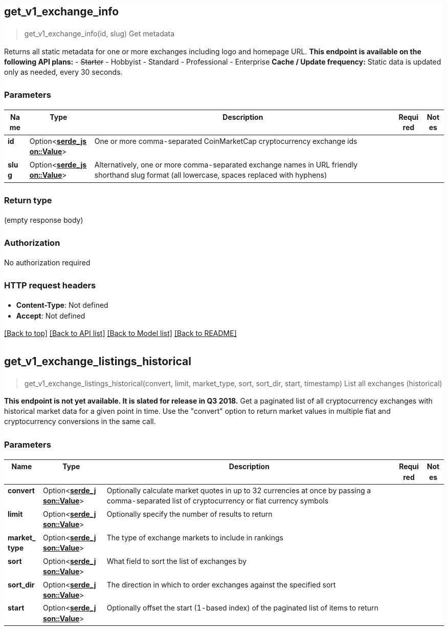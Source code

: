 
## get_v1_exchange_info

> get_v1_exchange_info(id, slug)
Get metadata

Returns all static metadata for one or more exchanges including logo and homepage URL.    **This endpoint is available on the following API plans:**   - ~~Starter~~   - Hobbyist   - Standard   - Professional   - Enterprise  **Cache / Update frequency:** Static data is updated only as needed, every 30 seconds.

### Parameters


Name | Type | Description  | Required | Notes
------------- | ------------- | ------------- | ------------- | -------------
**id** | Option<[**serde_json::Value**](.md)> | One or more comma-separated CoinMarketCap cryptocurrency exchange ids |  |
**slug** | Option<[**serde_json::Value**](.md)> | Alternatively, one or more comma-separated exchange names in URL friendly shorthand slug format (all lowercase, spaces replaced with hyphens) |  |

### Return type

 (empty response body)

### Authorization

No authorization required

### HTTP request headers

- **Content-Type**: Not defined
- **Accept**: Not defined

[[Back to top]](#) [[Back to API list]](../README.md#documentation-for-api-endpoints) [[Back to Model list]](../README.md#documentation-for-models) [[Back to README]](../README.md)


## get_v1_exchange_listings_historical

> get_v1_exchange_listings_historical(convert, limit, market_type, sort, sort_dir, start, timestamp)
List all exchanges (historical)

**This endpoint is not yet available. It is slated for release in Q3 2018.**   Get a paginated list of all cryptocurrency exchanges with historical market data for a given point in time. Use the \"convert\" option to return market values in multiple fiat and cryptocurrency conversions in the same call.

### Parameters


Name | Type | Description  | Required | Notes
------------- | ------------- | ------------- | ------------- | -------------
**convert** | Option<[**serde_json::Value**](.md)> | Optionally calculate market quotes in up to 32 currencies at once by passing a comma-separated list of cryptocurrency or fiat currency symbols |  |
**limit** | Option<[**serde_json::Value**](.md)> | Optionally specify the number of results to return |  |
**market_type** | Option<[**serde_json::Value**](.md)> | The type of exchange markets to include in rankings |  |
**sort** | Option<[**serde_json::Value**](.md)> | What field to sort the list of exchanges by |  |
**sort_dir** | Option<[**serde_json::Value**](.md)> | The direction in which to order exchanges against the specified sort |  |
**start** | Option<[**serde_json::Value**](.md)> | Optionally offset the start (1-based index) of the paginated list of items to return |  |